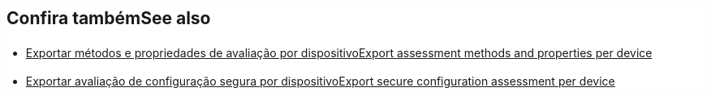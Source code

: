 ## <a name="see-also"></a><span data-ttu-id="8ec6e-443">Confira também</span><span class="sxs-lookup"><span data-stu-id="8ec6e-443">See also</span></span>

- [<span data-ttu-id="8ec6e-444">Exportar métodos e propriedades de avaliação por dispositivo</span><span class="sxs-lookup"><span data-stu-id="8ec6e-444">Export assessment methods and properties per device</span></span>](get-assessment-methods-properties.md)

- [<span data-ttu-id="8ec6e-445">Exportar avaliação de configuração segura por dispositivo</span><span class="sxs-lookup"><span data-stu-id="8ec6e-445">Export secure configuration assessment per device</span></span>](get-assessment-secure-config.md)

